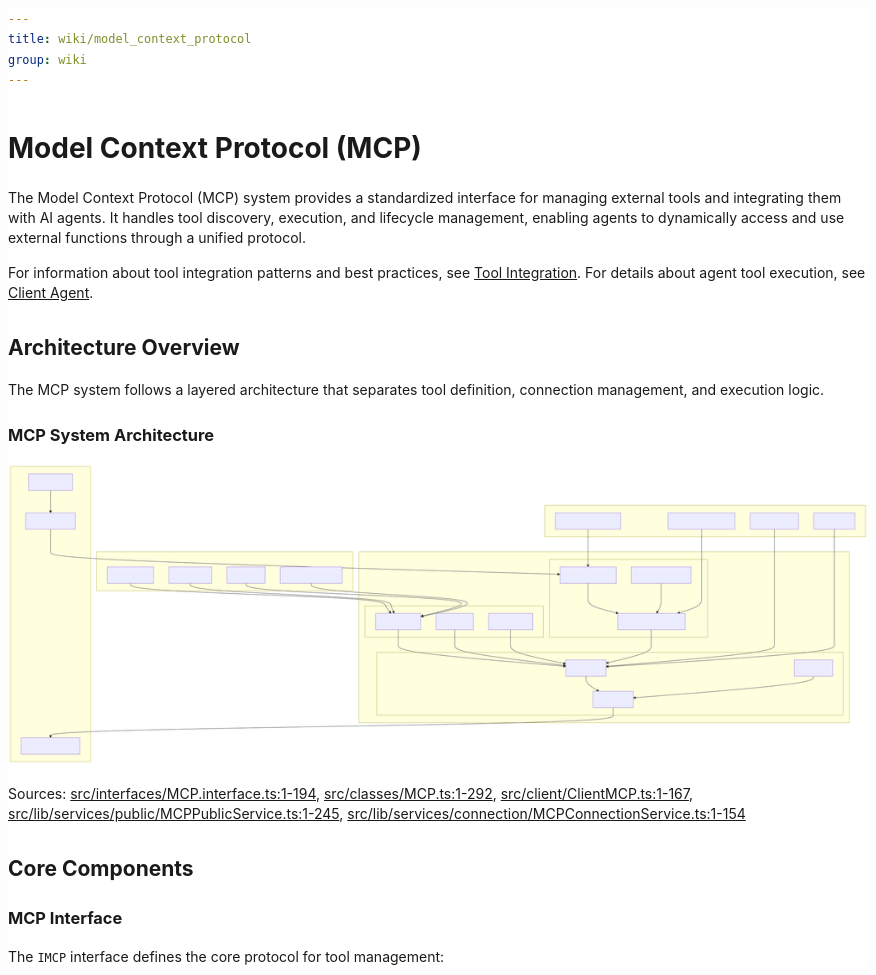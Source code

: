 ```yaml
---
title: wiki/model_context_protocol
group: wiki
---
```


# Model Context Protocol (MCP)

The Model Context Protocol (MCP) system provides a standardized interface for managing external tools and integrating them with AI agents. It handles tool discovery, execution, and lifecycle management, enabling agents to dynamically access and use external functions through a unified protocol.

For information about tool integration patterns and best practices, see [Tool Integration](#5.2). For details about agent tool execution, see [Client Agent](#2.1).

## Architecture Overview

The MCP system follows a layered architecture that separates tool definition, connection management, and execution logic.

### MCP System Architecture

![Mermaid Diagram](./diagrams\6_Model_Context_Protocol_MCP_0.svg)

Sources: [src/interfaces/MCP.interface.ts:1-194](), [src/classes/MCP.ts:1-292](), [src/client/ClientMCP.ts:1-167](), [src/lib/services/public/MCPPublicService.ts:1-245](), [src/lib/services/connection/MCPConnectionService.ts:1-154]()

## Core Components

### MCP Interface

The `IMCP` interface defines the core protocol for tool management:
